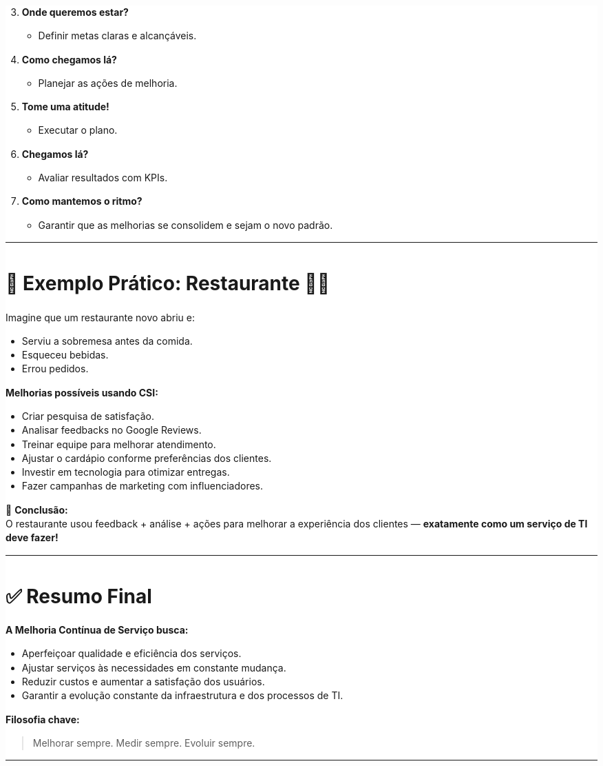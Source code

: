 3. **Onde queremos estar?**  
   - Definir metas claras e alcançáveis.

4. **Como chegamos lá?**  
   - Planejar as ações de melhoria.

5. **Tome uma atitude!**  
   - Executar o plano.

6. **Chegamos lá?**  
   - Avaliar resultados com KPIs.

7. **Como mantemos o ritmo?**  
   - Garantir que as melhorias se consolidem e sejam o novo padrão.

---

# 🔹 Exemplo Prático: Restaurante 🥗🍔

Imagine que um restaurante novo abriu e:
- Serviu a sobremesa antes da comida.
- Esqueceu bebidas.
- Errou pedidos.

**Melhorias possíveis usando CSI:**
- Criar pesquisa de satisfação.
- Analisar feedbacks no Google Reviews.
- Treinar equipe para melhorar atendimento.
- Ajustar o cardápio conforme preferências dos clientes.
- Investir em tecnologia para otimizar entregas.
- Fazer campanhas de marketing com influenciadores.

🔹 **Conclusão:**  
O restaurante usou feedback + análise + ações para melhorar a experiência dos clientes — **exatamente como um serviço de TI deve fazer!**

---

# ✅ Resumo Final

**A Melhoria Contínua de Serviço busca:**
- Aperfeiçoar qualidade e eficiência dos serviços.
- Ajustar serviços às necessidades em constante mudança.
- Reduzir custos e aumentar a satisfação dos usuários.
- Garantir a evolução constante da infraestrutura e dos processos de TI.

**Filosofia chave:**  
> Melhorar sempre. Medir sempre. Evoluir sempre.

---
